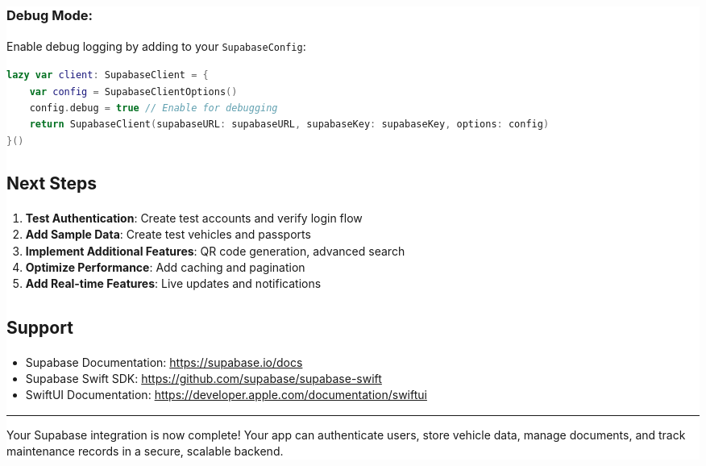 ### Debug Mode:

Enable debug logging by adding to your `SupabaseConfig`:

```swift
lazy var client: SupabaseClient = {
    var config = SupabaseClientOptions()
    config.debug = true // Enable for debugging
    return SupabaseClient(supabaseURL: supabaseURL, supabaseKey: supabaseKey, options: config)
}()
```

## Next Steps

1. **Test Authentication**: Create test accounts and verify login flow
2. **Add Sample Data**: Create test vehicles and passports
3. **Implement Additional Features**: QR code generation, advanced search
4. **Optimize Performance**: Add caching and pagination
5. **Add Real-time Features**: Live updates and notifications

## Support

- Supabase Documentation: https://supabase.io/docs
- Supabase Swift SDK: https://github.com/supabase/supabase-swift
- SwiftUI Documentation: https://developer.apple.com/documentation/swiftui

---

Your Supabase integration is now complete! Your app can authenticate users, store vehicle data, manage documents, and track maintenance records in a secure, scalable backend. 